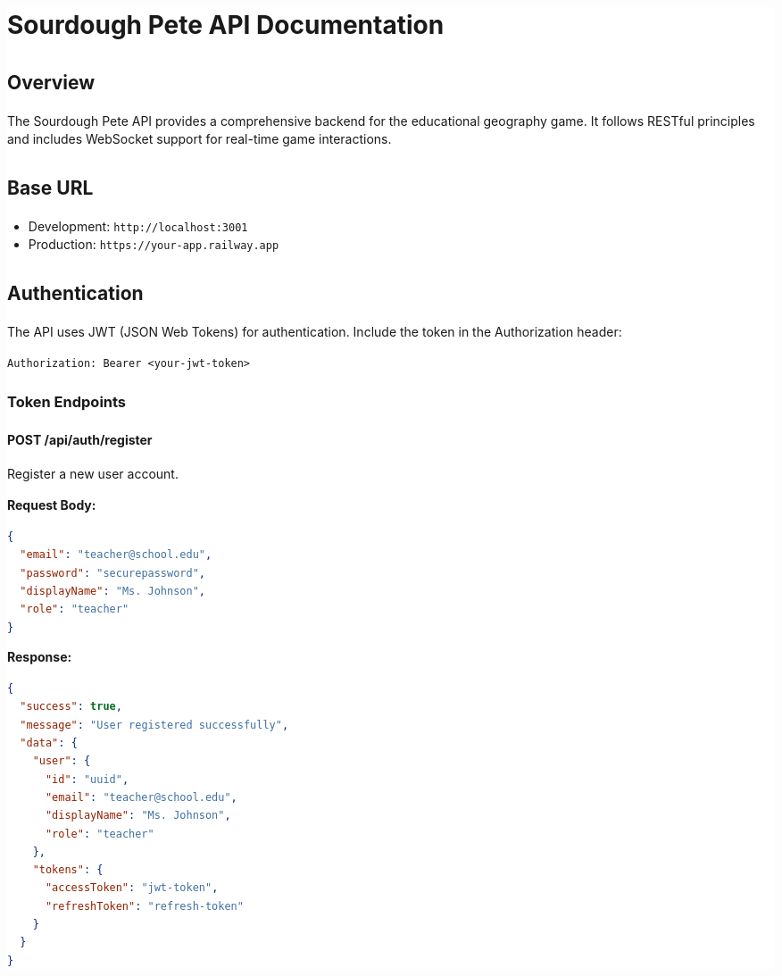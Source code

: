 # Sourdough Pete API Documentation

## Overview

The Sourdough Pete API provides a comprehensive backend for the educational geography game. It follows RESTful principles and includes WebSocket support for real-time game interactions.

## Base URL
- Development: `http://localhost:3001`
- Production: `https://your-app.railway.app`

## Authentication

The API uses JWT (JSON Web Tokens) for authentication. Include the token in the Authorization header:

```
Authorization: Bearer <your-jwt-token>
```

### Token Endpoints

#### POST /api/auth/register
Register a new user account.

**Request Body:**
```json
{
  "email": "teacher@school.edu",
  "password": "securepassword",
  "displayName": "Ms. Johnson",
  "role": "teacher"
}
```

**Response:**
```json
{
  "success": true,
  "message": "User registered successfully",
  "data": {
    "user": {
      "id": "uuid",
      "email": "teacher@school.edu",
      "displayName": "Ms. Johnson",
      "role": "teacher"
    },
    "tokens": {
      "accessToken": "jwt-token",
      "refreshToken": "refresh-token"
    }
  }
}
```
